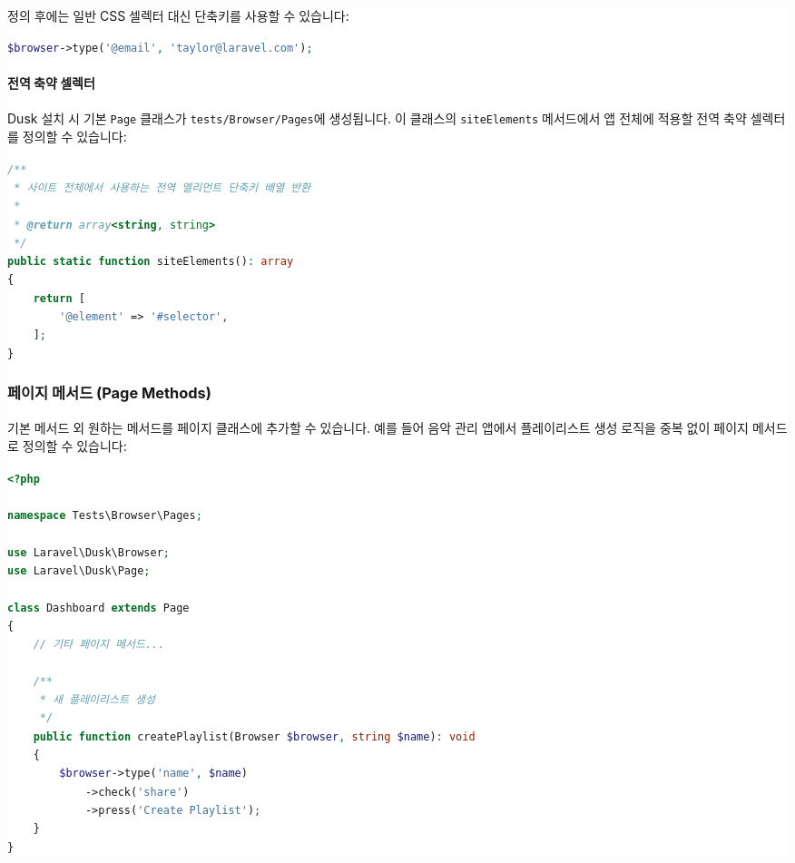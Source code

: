 정의 후에는 일반 CSS 셀렉터 대신 단축키를 사용할 수 있습니다:

```php
$browser->type('@email', 'taylor@laravel.com');
```

<a name="global-shorthand-selectors"></a>
#### 전역 축약 셀렉터

Dusk 설치 시 기본 `Page` 클래스가 `tests/Browser/Pages`에 생성됩니다. 이 클래스의 `siteElements` 메서드에서 앱 전체에 적용할 전역 축약 셀렉터를 정의할 수 있습니다:

```php
/**
 * 사이트 전체에서 사용하는 전역 엘리먼트 단축키 배열 반환
 *
 * @return array<string, string>
 */
public static function siteElements(): array
{
    return [
        '@element' => '#selector',
    ];
}
```

<a name="page-methods"></a>
### 페이지 메서드 (Page Methods)

기본 메서드 외 원하는 메서드를 페이지 클래스에 추가할 수 있습니다. 예를 들어 음악 관리 앱에서 플레이리스트 생성 로직을 중복 없이 페이지 메서드로 정의할 수 있습니다:

```php
<?php

namespace Tests\Browser\Pages;

use Laravel\Dusk\Browser;
use Laravel\Dusk\Page;

class Dashboard extends Page
{
    // 기타 페이지 메서드...

    /**
     * 새 플레이리스트 생성
     */
    public function createPlaylist(Browser $browser, string $name): void
    {
        $browser->type('name', $name)
            ->check('share')
            ->press('Create Playlist');
    }
}
```
